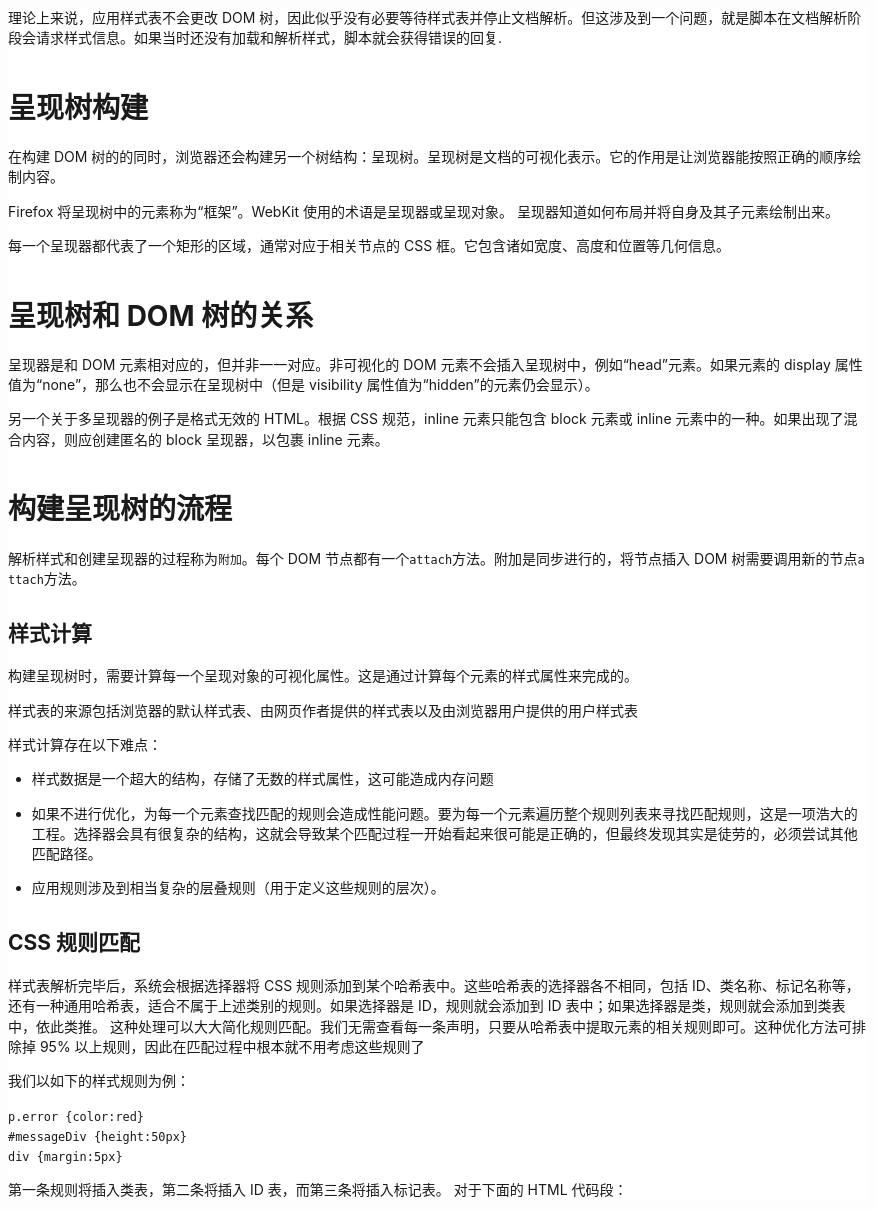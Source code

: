 理论上来说，应用样式表不会更改 DOM 树，因此似乎没有必要等待样式表并停止文档解析。但这涉及到一个问题，就是脚本在文档解析阶段会请求样式信息。如果当时还没有加载和解析样式，脚本就会获得错误的回复.

# 呈现树构建

在构建 DOM 树的的同时，浏览器还会构建另一个树结构：呈现树。呈现树是文档的可视化表示。它的作用是让浏览器能按照正确的顺序绘制内容。

Firefox 将呈现树中的元素称为“框架”。WebKit 使用的术语是呈现器或呈现对象。
呈现器知道如何布局并将自身及其子元素绘制出来。

每一个呈现器都代表了一个矩形的区域，通常对应于相关节点的 CSS 框。它包含诸如宽度、高度和位置等几何信息。

# 呈现树和 DOM 树的关系

呈现器是和 DOM 元素相对应的，但并非一一对应。非可视化的 DOM 元素不会插入呈现树中，例如“head”元素。如果元素的 display 属性值为“none”，那么也不会显示在呈现树中（但是 visibility 属性值为“hidden”的元素仍会显示）。

另一个关于多呈现器的例子是格式无效的 HTML。根据 CSS 规范，inline 元素只能包含 block 元素或 inline 元素中的一种。如果出现了混合内容，则应创建匿名的 block 呈现器，以包裹 inline 元素。


# 构建呈现树的流程

解析样式和创建呈现器的过程称为`附加`。每个 DOM 节点都有一个`attach`方法。附加是同步进行的，将节点插入 DOM 树需要调用新的节点`attach`方法。

## 样式计算

构建呈现树时，需要计算每一个呈现对象的可视化属性。这是通过计算每个元素的样式属性来完成的。

样式表的来源包括浏览器的默认样式表、由网页作者提供的样式表以及由浏览器用户提供的用户样式表

样式计算存在以下难点：

- 样式数据是一个超大的结构，存储了无数的样式属性，这可能造成内存问题

- 如果不进行优化，为每一个元素查找匹配的规则会造成性能问题。要为每一个元素遍历整个规则列表来寻找匹配规则，这是一项浩大的工程。选择器会具有很复杂的结构，这就会导致某个匹配过程一开始看起来很可能是正确的，但最终发现其实是徒劳的，必须尝试其他匹配路径。

- 应用规则涉及到相当复杂的层叠规则（用于定义这些规则的层次）。

## CSS 规则匹配

样式表解析完毕后，系统会根据选择器将 CSS 规则添加到某个哈希表中。这些哈希表的选择器各不相同，包括 ID、类名称、标记名称等，还有一种通用哈希表，适合不属于上述类别的规则。如果选择器是 ID，规则就会添加到 ID 表中；如果选择器是类，规则就会添加到类表中，依此类推。
这种处理可以大大简化规则匹配。我们无需查看每一条声明，只要从哈希表中提取元素的相关规则即可。这种优化方法可排除掉 95% 以上规则，因此在匹配过程中根本就不用考虑这些规则了 

我们以如下的样式规则为例：

```
p.error {color:red}
#messageDiv {height:50px}
div {margin:5px}
```

第一条规则将插入类表，第二条将插入 ID 表，而第三条将插入标记表。
对于下面的 HTML 代码段：
